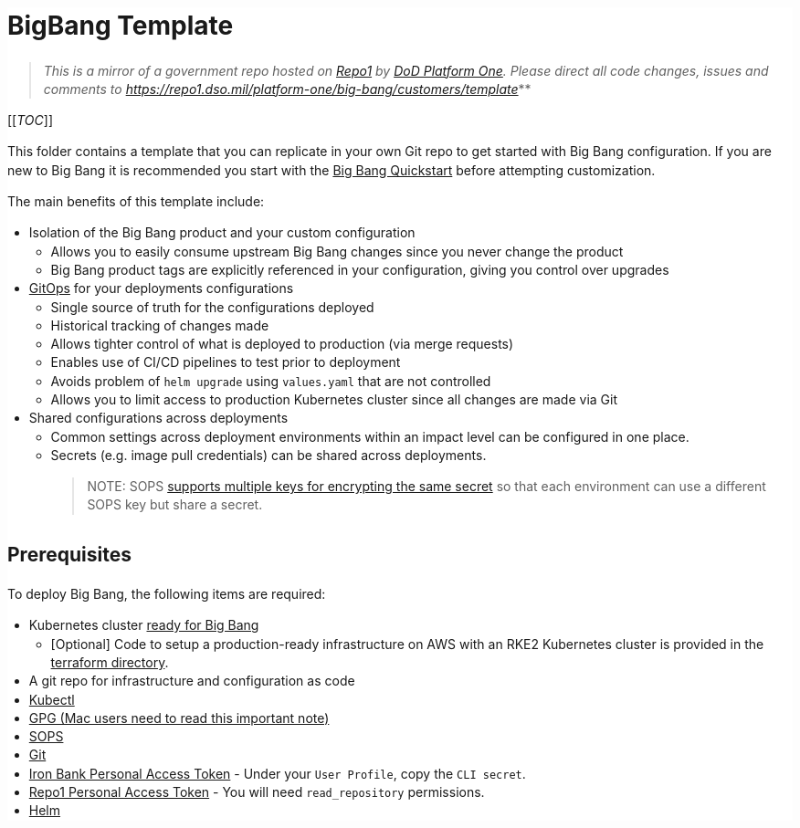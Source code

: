 # BigBang Template

> _This is a mirror of a government repo hosted on [Repo1](https://repo1.dso.mil/) by [DoD Platform One](http://p1.dso.mil/).  Please direct all code changes, issues and comments to <https://repo1.dso.mil/platform-one/big-bang/customers/template>_**

[[_TOC_]]

This folder contains a template that you can replicate in your own Git repo to get started with Big Bang configuration.  If you are new to Big Bang it is recommended you start with the [Big Bang Quickstart](https://repo1.dso.mil/platform-one/big-bang/bigbang/-/blob/master/docs/guides/deployment_scenarios/quickstart.md) before attempting customization.

The main benefits of this template include:

- Isolation of the Big Bang product and your custom configuration
  - Allows you to easily consume upstream Big Bang changes since you never change the product
  - Big Bang product tags are explicitly referenced in your configuration, giving you control over upgrades
- [GitOps](https://www.weave.works/technologies/gitops/) for your deployments configurations
  - Single source of truth for the configurations deployed
  - Historical tracking of changes made
  - Allows tighter control of what is deployed to production (via merge requests)
  - Enables use of CI/CD pipelines to test prior to deployment
  - Avoids problem of `helm upgrade` using `values.yaml` that are not controlled
  - Allows you to limit access to production Kubernetes cluster since all changes are made via Git
- Shared configurations across deployments
  - Common settings across deployment environments within an impact level can be configured in one place.
  - Secrets (e.g. image pull credentials) can be shared across deployments.
    > NOTE:  SOPS [supports multiple keys for encrypting the same secret](https://dev.to/stack-labs/manage-your-secrets-in-git-with-sops-common-operations-118g) so that each environment can use a different SOPS key but share a secret.

## Prerequisites

To deploy Big Bang, the following items are required:

- Kubernetes cluster [ready for Big Bang](https://repo1.dso.mil/platform-one/big-bang/bigbang/-/tree/master/docs/guides/prerequisites)
  - [Optional] Code to setup a production-ready infrastructure on AWS with an RKE2 Kubernetes cluster is provided in the [terraform directory](./terraform/).
- A git repo for infrastructure and configuration as code
- [Kubectl](https://kubernetes.io/docs/tasks/tools/install-kubectl/)
- [GPG (Mac users need to read this important note)](https://repo1.dso.mil/platform-one/onboarding/big-bang/engineering-cohort/-/blob/master/lab_guides/01-Preflight-Access-Checks/A-software-check.md#gpg)
- [SOPS](https://github.com/mozilla/sops)
- [Git](https://git-scm.com/book/en/v2/Getting-Started-Installing-Git)
- [Iron Bank Personal Access Token](https://registry1.dso.mil) - Under your `User Profile`, copy the `CLI secret`.
- [Repo1 Personal Access Token](https://repo1.dso.mil/-/profile/personal_access_tokens) - You will need `read_repository` permissions.
- [Helm](https://helm.sh/docs/intro/install/)
